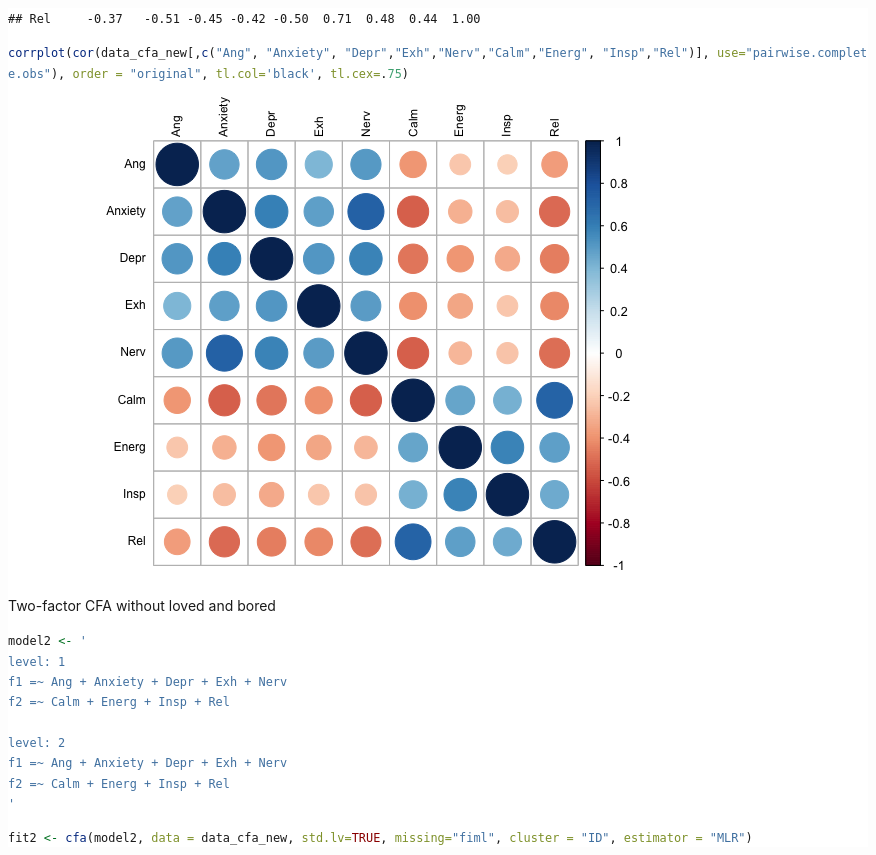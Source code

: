     ## Rel     -0.37   -0.51 -0.45 -0.42 -0.50  0.71  0.48  0.44  1.00

``` r
corrplot(cor(data_cfa_new[,c("Ang", "Anxiety", "Depr","Exh","Nerv","Calm","Energ", "Insp","Rel")], use="pairwise.complete.obs"), order = "original", tl.col='black', tl.cex=.75)
```

![](CFA-multilevel-without-bored-and-loved_files/figure-gfm/unnamed-chunk-9-1.png)

Two-factor CFA without loved and bored

``` r
model2 <- '
level: 1
f1 =~ Ang + Anxiety + Depr + Exh + Nerv 
f2 =~ Calm + Energ + Insp + Rel 

level: 2
f1 =~ Ang + Anxiety + Depr + Exh + Nerv 
f2 =~ Calm + Energ + Insp + Rel 
'
```

``` r
fit2 <- cfa(model2, data = data_cfa_new, std.lv=TRUE, missing="fiml", cluster = "ID", estimator = "MLR")
```

